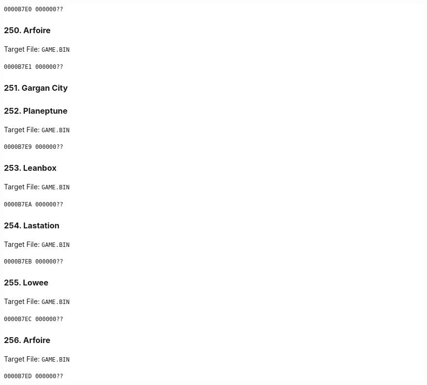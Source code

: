 ```
0000B7E0 000000??
```

### 250. Arfoire

Target File: `GAME.BIN`

```
0000B7E1 000000??
```

### 251. Gargan City
### 252. Planeptune

Target File: `GAME.BIN`

```
0000B7E9 000000??
```

### 253. Leanbox

Target File: `GAME.BIN`

```
0000B7EA 000000??
```

### 254. Lastation

Target File: `GAME.BIN`

```
0000B7EB 000000??
```

### 255. Lowee

Target File: `GAME.BIN`

```
0000B7EC 000000??
```

### 256. Arfoire

Target File: `GAME.BIN`

```
0000B7ED 000000??
```


